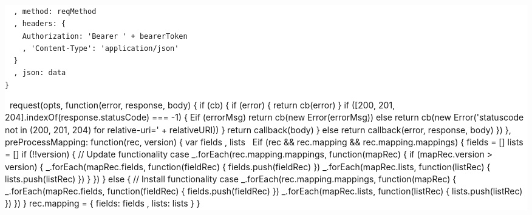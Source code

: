       , method: reqMethod
      , headers: {
        Authorization: 'Bearer ' + bearerToken
        , 'Content-Type': 'application/json'
      }
      , json: data
    }
&nbsp;
    request(opts, function(error, response, body) {
      if (cb) {
        if (error) {
          return cb(error)
        }
        if ([200, 201, 204].indexOf(response.statusCode) === -1) {
          <span class="missing-if-branch" title="else path not taken" >E</span>if (errorMsg)
            return cb(new Error(errorMsg))
          else
<span class="cstat-no" title="statement not covered" >            return cb(new Error('statuscode not in (200, 201, 204) for relative-uri=' + relativeURI))</span>
        }
        return callback(body)
      } else
        return callback(error, response, body)
    })
  },
&nbsp;
  preProcessMapping: function(rec, version) {
    var fields
      , lists
&nbsp;
    <span class="missing-if-branch" title="else path not taken" >E</span>if (rec &amp;&amp; rec.mapping &amp;&amp; rec.mapping.mappings) {
      fields = []
      lists = []
      if (!!version) {
        // Update functionality case
        _.forEach(rec.mapping.mappings, function(mapRec) {
          if (mapRec.version &gt; version) {
            _.forEach(mapRec.fields, function(fieldRec) {
              fields.push(fieldRec)
            })
            _.forEach(mapRec.lists, <span class="fstat-no" title="function not covered" >function(listRec) {</span>
<span class="cstat-no" title="statement not covered" >              lists.push(listRec)</span>
            })
          }
        })
      } else {
        // Install functionality case
        _.forEach(rec.mapping.mappings, function(mapRec) {
          _.forEach(mapRec.fields, function(fieldRec) {
            fields.push(fieldRec)
          })
          _.forEach(mapRec.lists, <span class="fstat-no" title="function not covered" >function(listRec) {</span>
<span class="cstat-no" title="statement not covered" >            lists.push(listRec)</span>
          })
        })
      }
      rec.mapping = {
        fields: fields
        , lists: lists
      }
    }
